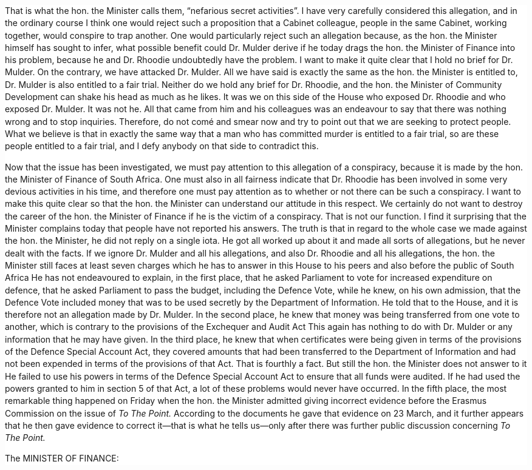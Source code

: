 <p>That is what the hon. the Minister calls them, &#x201C;nefarious secret activities&#x201D;. I have very carefully considered this allegation, and in the ordinary course I think one would reject such a proposition that a Cabinet colleague, people in the same Cabinet, working together, would conspire to trap another. One would particularly reject such an allegation because, as the hon. the Minister himself has sought to infer, what possible benefit could Dr. Mulder derive if he today drags the hon. the Minister of Finance into his problem, because he and Dr. Rhoodie undoubtedly have the problem. I want to make it quite clear that I hold no brief for Dr. Mulder. On the contrary, we have attacked Dr. Mulder. All we have said is exactly the same as the hon. the Minister is entitled to, Dr. Mulder is also entitled to a fair trial. Neither do we hold any brief for Dr. Rhoodie, and the hon. the Minister of Community Development can shake his head as much as he likes. It was we on this side of the House who exposed Dr. Rhoodie and who exposed Dr. Mulder. It was not he. All that came from him and his colleagues was an <span class="col_5775-5776" refersTo="page_1283"/>endeavour to say that there was nothing wrong and to stop inquiries. Therefore, do not com&#x00E9; and smear now and try to point out that we are seeking to protect people. What we believe is that in exactly the same way that a man who has committed murder is entitled to a fair trial, so are these people entitled to a fair trial, and I defy anybody on that side to contradict this.</p>

<p>Now that the issue has been investigated, we must pay attention to this allegation of a conspiracy, because it is made by the hon. the Minister of Finance of South Africa. One must also in all fairness indicate that Dr. Rhoodie has been involved in some very devious activities in his time, and therefore one must pay attention as to whether or not there can be such a conspiracy. I want to make this quite clear so that the hon. the Minister can understand our attitude in this respect. We certainly do not want to destroy the career of the hon. the Minister of Finance if he is the victim of a conspiracy. That is not our function. I find it surprising that the Minister complains today that people have not reported his answers. The truth is that in regard to the whole case we made against the hon. the Minister, he did not reply on a single iota. He got all worked up about it and made all sorts of allegations, but he never dealt with the facts. If we ignore Dr. Mulder and all his allegations, and also Dr. Rhoodie and all his allegations, the hon. the Minister still faces at least seven charges which he has to answer in this House to his peers and also before the public of South Africa He has not endeavoured to explain, in the first place, that he asked Parliament to vote for increased expenditure on defence, that he asked Parliament to pass the budget, including the Defence Vote, while he knew, on his own admission, that the Defence Vote included money that was to be used secretly by the Department of Information. He told that to the House, and it is therefore not an allegation made by Dr. Mulder. In the second place, he knew that money was being transferred from one vote to another, which is contrary to the provisions of the Exchequer and Audit Act This again has nothing to do with Dr. Mulder or any information that he may have given. In the third place, he knew that when certificates were being given in terms of the provisions of the Defence Special Account Act, they covered amounts that had been transferred to the Department of Information and had not been expended in terms of the provisions of that Act. That is fourthly a fact. But still the hon. the Minister does not answer to it He failed to use his powers in terms of the Defence Special Account Act to ensure that all funds were audited. If he had used the powers granted to him in section 5 of that Act, a lot of these problems would never have occurred. In the fifth place, the most remarkable thing happened on Friday when the hon. the Minister admitted giving incorrect evidence before the Erasmus Commission on the issue of <i>To The Point.</i> According to the documents he gave that evidence on 23 March, and it further appears that he then gave evidence to correct it&#x2014;that is what he tells us&#x2014;only after there was further public discussion concerning <i>To The Point.</i></p>

</speech>

<speech by="#minister_of_finance">

<from>The <person refersTo="hansard_za">MINISTER OF FINANCE</person>:</from>
